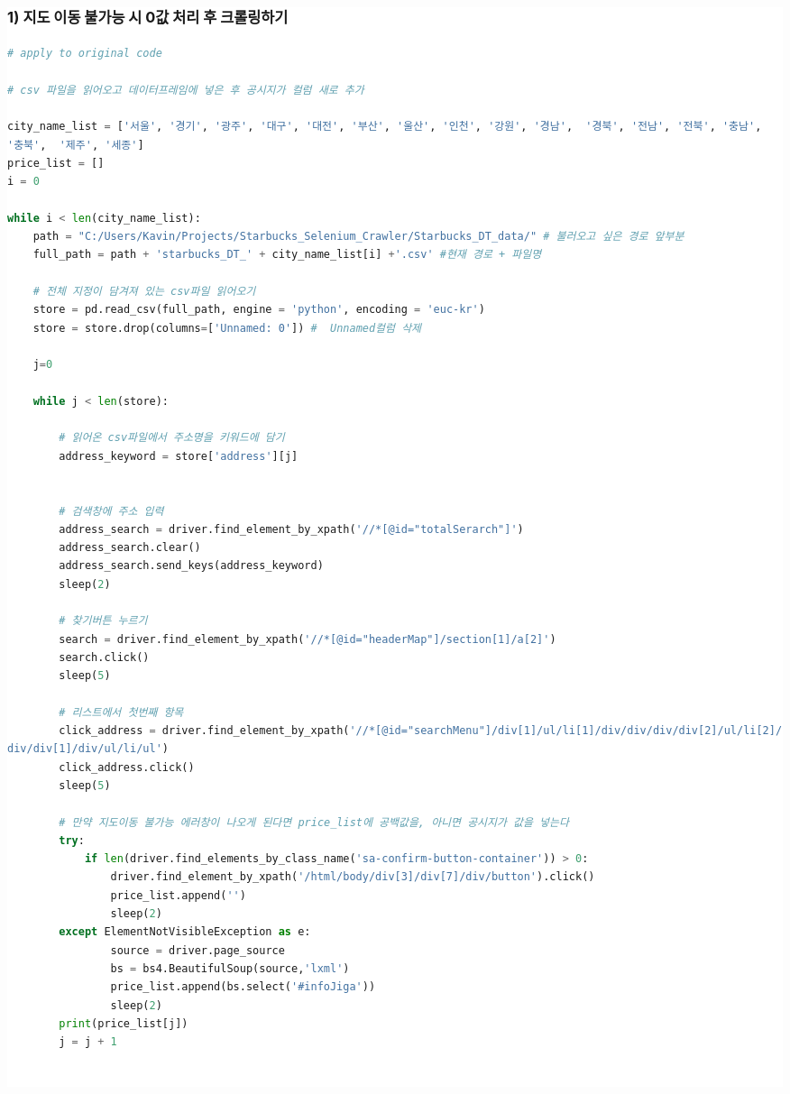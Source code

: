 



### 1) 지도 이동 불가능 시 0값 처리 후 크롤링하기


```python
# apply to original code

# csv 파일을 읽어오고 데이터프레임에 넣은 후 공시지가 컬럼 새로 추가

city_name_list = ['서울', '경기', '광주', '대구', '대전', '부산', '울산', '인천', '강원', '경남',  '경북', '전남', '전북', '충남', '충북',  '제주', '세종']
price_list = []
i = 0

while i < len(city_name_list):
    path = "C:/Users/Kavin/Projects/Starbucks_Selenium_Crawler/Starbucks_DT_data/" # 불러오고 싶은 경로 앞부분 
    full_path = path + 'starbucks_DT_' + city_name_list[i] +'.csv' #현재 경로 + 파일명

    # 전체 지정이 담겨져 있는 csv파일 읽어오기
    store = pd.read_csv(full_path, engine = 'python', encoding = 'euc-kr')
    store = store.drop(columns=['Unnamed: 0']) #  Unnamed컬럼 삭제
   
    j=0
    
    while j < len(store):
        
        # 읽어온 csv파일에서 주소명을 키워드에 담기
        address_keyword = store['address'][j]
        

        # 검색창에 주소 입력
        address_search = driver.find_element_by_xpath('//*[@id="totalSerarch"]')
        address_search.clear()
        address_search.send_keys(address_keyword)
        sleep(2)
        
        # 찾기버튼 누르기
        search = driver.find_element_by_xpath('//*[@id="headerMap"]/section[1]/a[2]')
        search.click()
        sleep(5)
        
        # 리스트에서 첫번째 항목 
        click_address = driver.find_element_by_xpath('//*[@id="searchMenu"]/div[1]/ul/li[1]/div/div/div/div[2]/ul/li[2]/div/div[1]/div/ul/li/ul')
        click_address.click()
        sleep(5)
        
        # 만약 지도이동 불가능 에러창이 나오게 된다면 price_list에 공백값을, 아니면 공시지가 값을 넣는다
        try:
            if len(driver.find_elements_by_class_name('sa-confirm-button-container')) > 0:
                driver.find_element_by_xpath('/html/body/div[3]/div[7]/div/button').click()
                price_list.append('')
                sleep(2)
        except ElementNotVisibleException as e:
                source = driver.page_source
                bs = bs4.BeautifulSoup(source,'lxml')
                price_list.append(bs.select('#infoJiga'))
                sleep(2)
        print(price_list[j])    
        j = j + 1
        
    
```